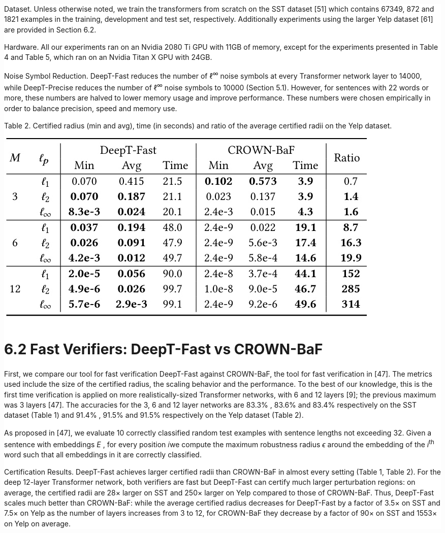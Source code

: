 Dataset. Unless otherwise noted, we train the transformers from scratch on the SST dataset [51] which contains 67349, 872 and 1821 examples in the training, development and test set, respectively. Additionally experiments using the larger Yelp dataset [61] are provided in Section 6.2.  

Hardware. All our experiments ran on an Nvidia 2080 Ti GPU with 11GB of memory, except for the experiments presented in Table 4 and Table 5, which ran on an Nvidia Titan X GPU with 24GB.  

Noise Symbol Reduction. DeepT-Fast reduces the number of $\ell^{\infty}$ noise symbols at every Transformer network layer to 14000, while DeepT-Precise reduces the number of $\ell^{\infty}$ noise symbols to 10000 (Section 5.1). However, for sentences with 22 words or more, these numbers are halved to lower memory usage and improve performance. These numbers were chosen empirically in order to balance precision, speed and memory use.  

Table 2. Certified radius (min and avg), time (in seconds) and ratio of the average certified radii on the Yelp dataset.   

![](images/9623e89284b0219dd50d42fbf60f3e647c859b482f744b62361b99f289640b67.jpg)  

# 6.2 Fast Verifiers: DeepT-Fast vs CROWN-BaF  

First, we compare our tool for fast verification DeepT-Fast against CROWN-BaF, the tool for fast verification in [47]. The metrics used include the size of the certified radius, the scaling behavior and the performance. To the best of our knowledge, this is the first time verification is applied on more realistically-sized Transformer networks, with 6 and 12 layers [9]; the previous maximum was 3 layers [47]. The accuracies for the 3, 6 and 12 layer networks are $83.3\%$ , $83.6\%$ and $83.4\%$ respectively on the SST dataset (Table 1) and $91.4\%$ , $91.5\%$ and $91.5\%$ respectively on the Yelp dataset (Table 2).  

As proposed in [47], we evaluate 10 correctly classified random test examples with sentence lengths not exceeding 32. Given a sentence with embeddings $E$ , for every position 𝑖we compute the maximum robustness radius $\epsilon$ around the embedding of the $i^{\mathrm{th}}$ word such that all embeddings in it are correctly classified.  

Certification Results. DeepT-Fast achieves larger certified radii than CROWN-BaF in almost every setting (Table 1, Table 2). For the deep 12-layer Transformer network, both verifiers are fast but DeepT-Fast can certify much larger perturbation regions: on average, the certified radii are $28\times$ larger on SST and $250\times$ larger on Yelp compared to those of CROWN-BaF. Thus, DeepT-Fast scales much better than CROWN-BaF: while the average certified radius decreases for DeepT-Fast by a factor of $3.5\times$ on SST and $7.5\times$ on Yelp as the number of layers increases from 3 to 12, for CROWN-BaF they decrease by a factor of $90\times$ on SST and $1553\times$ on Yelp on average.  
